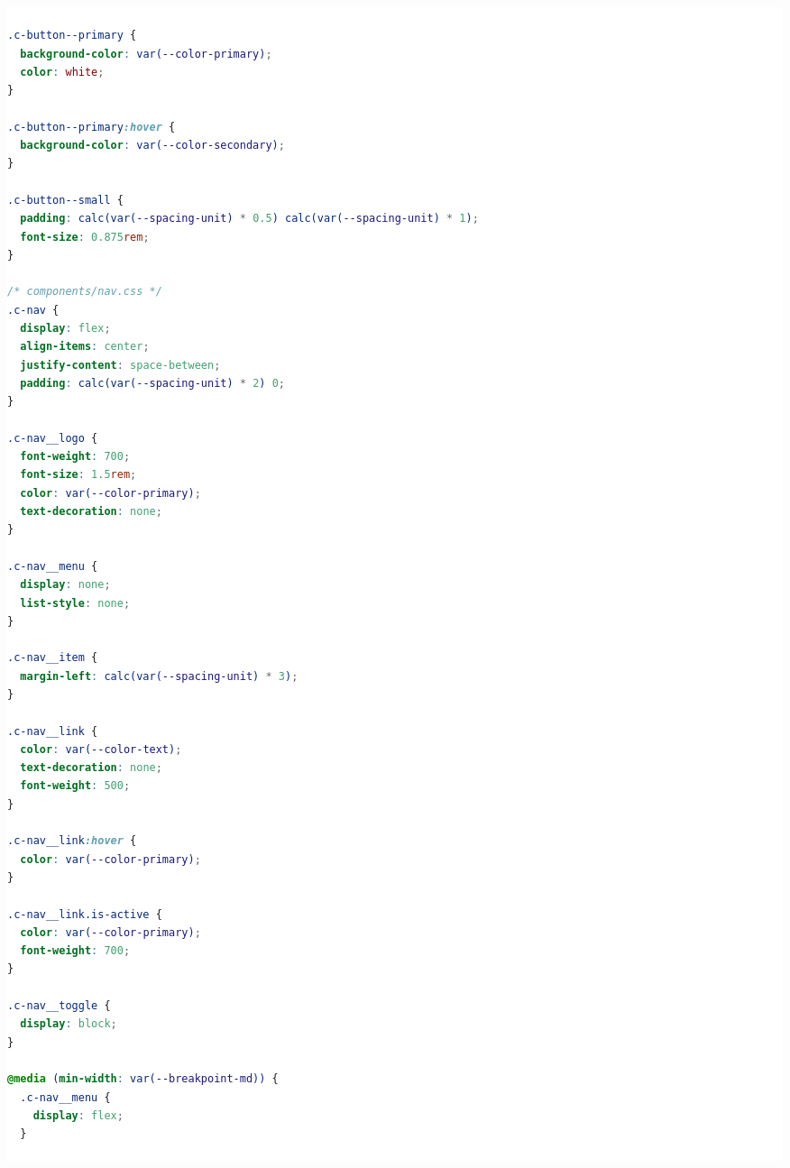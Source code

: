 ```css

.c-button--primary {
  background-color: var(--color-primary);
  color: white;
}

.c-button--primary:hover {
  background-color: var(--color-secondary);
}

.c-button--small {
  padding: calc(var(--spacing-unit) * 0.5) calc(var(--spacing-unit) * 1);
  font-size: 0.875rem;
}

/* components/nav.css */
.c-nav {
  display: flex;
  align-items: center;
  justify-content: space-between;
  padding: calc(var(--spacing-unit) * 2) 0;
}

.c-nav__logo {
  font-weight: 700;
  font-size: 1.5rem;
  color: var(--color-primary);
  text-decoration: none;
}

.c-nav__menu {
  display: none;
  list-style: none;
}

.c-nav__item {
  margin-left: calc(var(--spacing-unit) * 3);
}

.c-nav__link {
  color: var(--color-text);
  text-decoration: none;
  font-weight: 500;
}

.c-nav__link:hover {
  color: var(--color-primary);
}

.c-nav__link.is-active {
  color: var(--color-primary);
  font-weight: 700;
}

.c-nav__toggle {
  display: block;
}

@media (min-width: var(--breakpoint-md)) {
  .c-nav__menu {
    display: flex;
  }
  
```